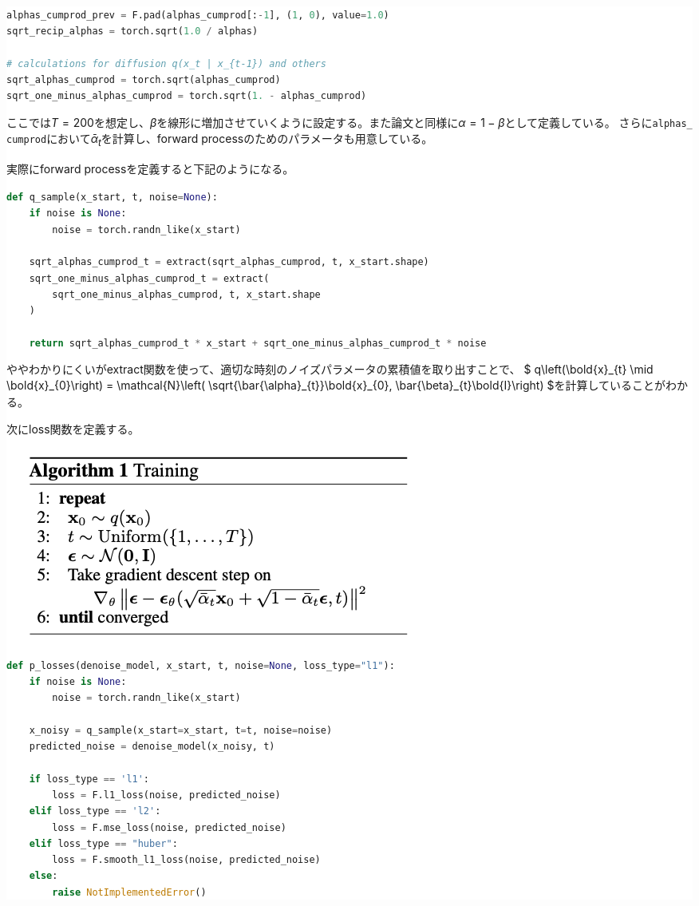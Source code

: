 ```python
alphas_cumprod_prev = F.pad(alphas_cumprod[:-1], (1, 0), value=1.0)
sqrt_recip_alphas = torch.sqrt(1.0 / alphas)

# calculations for diffusion q(x_t | x_{t-1}) and others
sqrt_alphas_cumprod = torch.sqrt(alphas_cumprod)
sqrt_one_minus_alphas_cumprod = torch.sqrt(1. - alphas_cumprod)

```

ここでは$T=200$を想定し、$\beta$を線形に増加させていくように設定する。また論文と同様に$\alpha = 1- \beta$として定義している。
さらに`alphas_cumprod`において$\bar{\alpha}_t$を計算し、forward processのためのパラメータも用意している。

実際にforward processを定義すると下記のようになる。
```python
def q_sample(x_start, t, noise=None):
    if noise is None:
        noise = torch.randn_like(x_start)

    sqrt_alphas_cumprod_t = extract(sqrt_alphas_cumprod, t, x_start.shape)
    sqrt_one_minus_alphas_cumprod_t = extract(
        sqrt_one_minus_alphas_cumprod, t, x_start.shape
    )

    return sqrt_alphas_cumprod_t * x_start + sqrt_one_minus_alphas_cumprod_t * noise
```

ややわかりにくいがextract関数を使って、適切な時刻のノイズパラメータの累積値を取り出すことで、
$
q\left(\bold{x}\_{t} \mid \bold{x}\_{0}\right) = \mathcal{N}\left( \sqrt{\bar{\alpha}\_{t}}\bold{x}\_{0}, \bar{\beta}\_{t}\bold{I}\right)
$を計算していることがわかる。


次にloss関数を定義する。

![学習アルゴリズム(Ho et al.(2020)より引用)](/images/20230502/training.png)

```python
def p_losses(denoise_model, x_start, t, noise=None, loss_type="l1"):
    if noise is None:
        noise = torch.randn_like(x_start)

    x_noisy = q_sample(x_start=x_start, t=t, noise=noise)
    predicted_noise = denoise_model(x_noisy, t)

    if loss_type == 'l1':
        loss = F.l1_loss(noise, predicted_noise)
    elif loss_type == 'l2':
        loss = F.mse_loss(noise, predicted_noise)
    elif loss_type == "huber":
        loss = F.smooth_l1_loss(noise, predicted_noise)
    else:
        raise NotImplementedError()

```